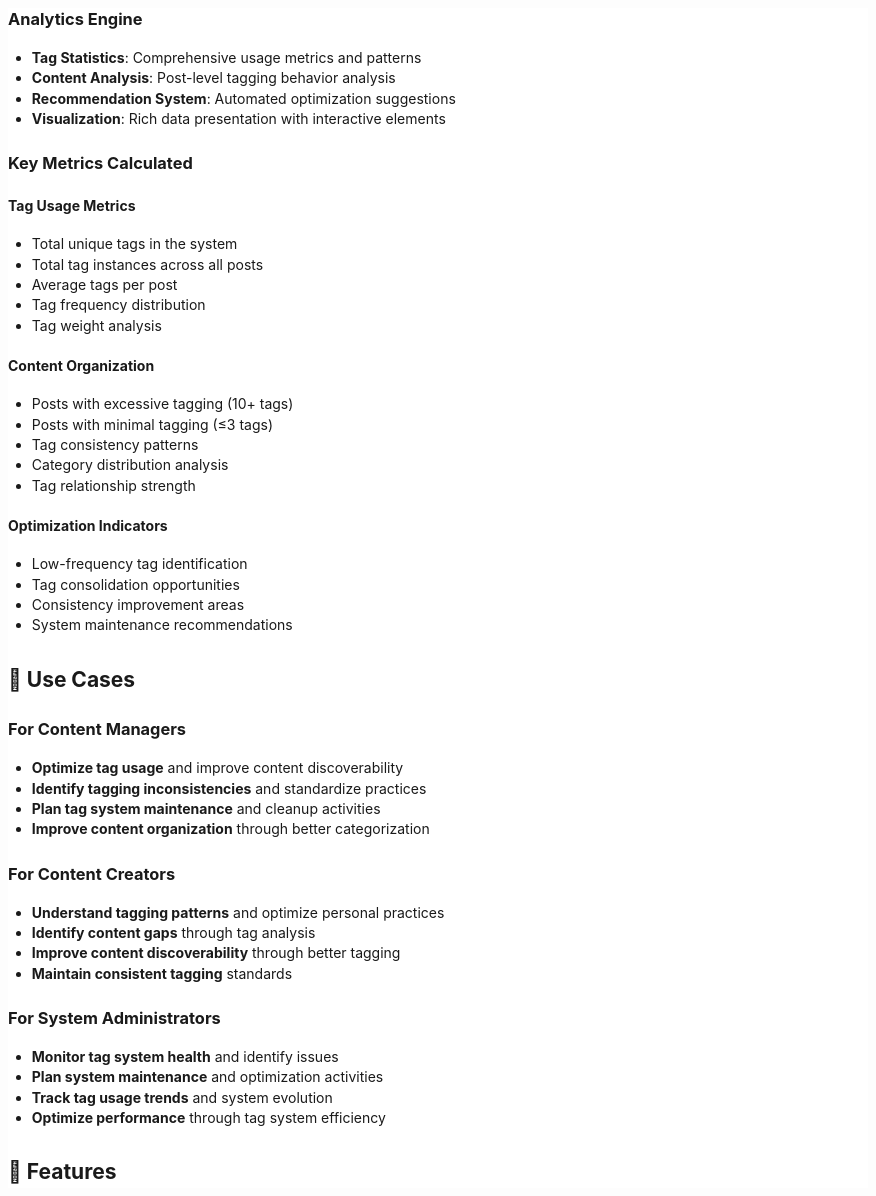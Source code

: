 ### Analytics Engine
- **Tag Statistics**: Comprehensive usage metrics and patterns
- **Content Analysis**: Post-level tagging behavior analysis
- **Recommendation System**: Automated optimization suggestions
- **Visualization**: Rich data presentation with interactive elements

### Key Metrics Calculated

#### Tag Usage Metrics
- Total unique tags in the system
- Total tag instances across all posts
- Average tags per post
- Tag frequency distribution
- Tag weight analysis

#### Content Organization
- Posts with excessive tagging (10+ tags)
- Posts with minimal tagging (≤3 tags)
- Tag consistency patterns
- Category distribution analysis
- Tag relationship strength

#### Optimization Indicators
- Low-frequency tag identification
- Tag consolidation opportunities
- Consistency improvement areas
- System maintenance recommendations

## 🎯 Use Cases

### For Content Managers
- **Optimize tag usage** and improve content discoverability
- **Identify tagging inconsistencies** and standardize practices
- **Plan tag system maintenance** and cleanup activities
- **Improve content organization** through better categorization

### For Content Creators
- **Understand tagging patterns** and optimize personal practices
- **Identify content gaps** through tag analysis
- **Improve content discoverability** through better tagging
- **Maintain consistent tagging** standards

### For System Administrators
- **Monitor tag system health** and identify issues
- **Plan system maintenance** and optimization activities
- **Track tag usage trends** and system evolution
- **Optimize performance** through tag system efficiency

## 🚀 Features
